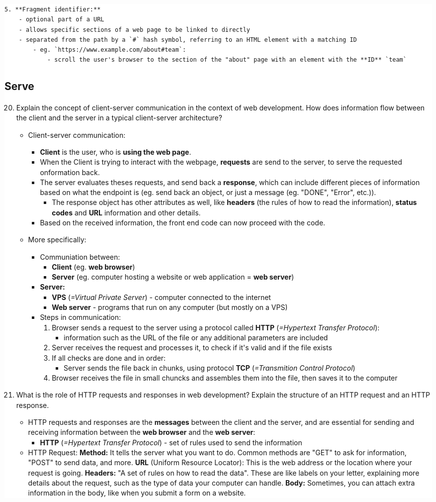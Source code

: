     5. **Fragment identifier:**
        - optional part of a URL
        - allows specific sections of a web page to be linked to directly
        - separated from the path by a `#` hash symbol, referring to an HTML element with a matching ID
            - eg. `https://www.example.com/about#team`:
                - scroll the user's browser to the section of the "about" page with an element with the **ID** `team`


## Serve

20. Explain the concept of client-server communication in the context of web development. How does information flow between the client and the server in a typical client-server architecture?
    
    - Client-server communication:
        - **Client** is the user, who is **using the web page**.
        - When the Client is trying to interact with the webpage, **requests** are send to the server, to serve the requested onformation back.
        - The server evaluates theses requests, and send back a **response**, which can include different pieces of information based on what the endpoint is (eg. send back an object, or just a message (eg. "DONE", "Error", etc.)).
            - The response object has other attributes as well, like **headers** (the rules of how to read the information), **status codes** and **URL** information and other details.
        - Based on the received information, the front end code can now proceed with the code.
    
    - More specifically:
        - Communiation between:
            - **Client** (eg. **web browser**)
            - **Server** (eg. computer hosting a website or web application = **web server**)
        - **Server:**
            - **VPS** (*=Virtual Private Server*) - computer connected to the internet
            - **Web server** - programs that run on any computer (but mostly on a VPS)
        - Steps in communication:
            1. Browser sends a request to the server using a protocol called **HTTP** (*=Hypertext Transfer Protocol*):
                - information such as the URL of the file or any additional parameters are included
            2. Server receives the request and processes it, to check if it's valid and if the file exists
            3. If all checks are done and in order:
                - Server sends the file back in chunks, using protocol **TCP** (*=Transmition Control Protocol*)
            4. Browser receives the file in small chuncks and assembles them into the file, then saves it to the computer

21. What is the role of HTTP requests and responses in web development? Explain the structure of an HTTP request and an HTTP response.

    - HTTP requests and responses are the **messages** between the client and the server, and are essential for sending and receiving information between the **web browser** and the **web server**:
        - **HTTP** (*=Hypertext Transfer Protocol*) - set of rules used to send the information
    - HTTP Request:
        **Method:** It tells the server what you want to do. Common methods are "GET" to ask for information, "POST" to send data, and more.
        **URL** (Uniform Resource Locator): This is the web address or the location where your request is going.
        **Headers:** "A set of rules on how to read the data". These are like labels on your letter, explaining more details about the request, such as the type of data your computer can handle.
        **Body:** Sometimes, you can attach extra information in the body, like when you submit a form on a website.
